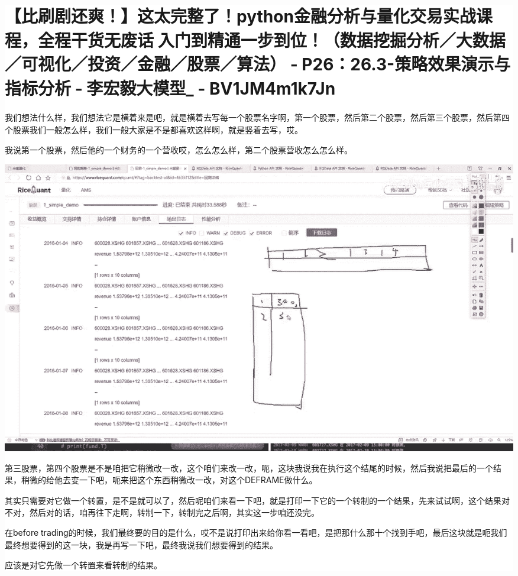 # 【比刷剧还爽！】这太完整了！python金融分析与量化交易实战课程，全程干货无废话 入门到精通一步到位！（数据挖掘分析／大数据／可视化／投资／金融／股票／算法） - P26：26.3-策略效果演示与指标分析 - 李宏毅大模型_ - BV1JM4m1k7Jn

我们想法什么样，我们想法它是横着来是吧，就是横着去写每一个股票名字啊，第一个股票，然后第二个股票，然后第三个股票，然后第四个股票我们一般怎么样，我们一般大家是不是都喜欢这样啊，就是竖着去写，哎。

我说第一个股票，然后他的一个财务的一个营收哎，怎么怎么样，第二个股票营收怎么怎么样。

![](img/f6058d6c41775079ceafc865b2a1745c_1.png)

第三股票，第四个股票是不是咱把它稍微改一改，这个咱们来改一改，呃，这块我说我在执行这个结尾的时候，然后我说把最后的一个结果，稍微的给他去变一下吧，呃来把这个东西稍微改一改，对这个DEFRAME做什么。

其实只需要对它做一个转置，是不是就可以了，然后呢咱们来看一下吧，就是打印一下它的一个转制的一个结果，先来试试啊，这个结果对不对，然后对的话，咱再往下走啊，转制一下，转制完之后啊，其实这一步咱还没完。

在before trading的时候，我们最终要的目的是什么，哎不是说打印出来给你看一看吧，是把那什么那十个找到手吧，最后这块就是呃我们最终想要得到的这一块，我是再写一下吧，最终我说我们想要得到的结果。

应该是对它先做一个转置来看转制的结果。
